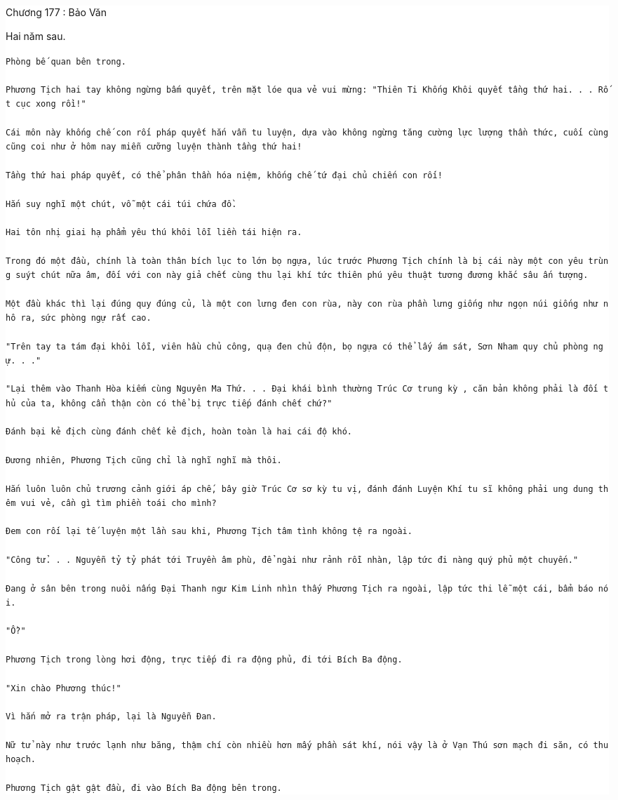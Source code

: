 




Chương 177 : Bảo Văn


Hai năm sau.

	Phòng bế quan bên trong.

	Phương Tịch hai tay không ngừng bấm quyết, trên mặt lóe qua vẻ vui mừng: "Thiên Ti Khống Khôi quyết tầng thứ hai. . . Rốt cục xong rồi!"

	Cái môn này khống chế con rối pháp quyết hắn vẫn tu luyện, dựa vào không ngừng tăng cường lực lượng thần thức, cuối cùng cũng coi như ở hôm nay miễn cưỡng luyện thành tầng thứ hai!

	Tầng thứ hai pháp quyết, có thể phân thần hóa niệm, khống chế tứ đại chủ chiến con rối!

	Hắn suy nghĩ một chút, vỗ một cái túi chứa đồ.

	Hai tôn nhị giai hạ phẩm yêu thú khôi lỗi liền tái hiện ra.

	Trong đó một đầu, chính là toàn thân bích lục to lớn bọ ngựa, lúc trước Phương Tịch chính là bị cái này một con yêu trùng suýt chút nữa âm, đối với con này giả chết cùng thu lại khí tức thiên phú yêu thuật tương đương khắc sâu ấn tượng.

	Một đầu khác thì lại đúng quy đúng củ, là một con lưng đen con rùa, này con rùa phần lưng giống như ngọn núi giống như nhô ra, sức phòng ngự rất cao.

	"Trên tay ta tám đại khôi lỗi, viên hầu chủ công, quạ đen chủ độn, bọ ngựa có thể lấy ám sát, Sơn Nham quy chủ phòng ngự. . ."

	"Lại thêm vào Thanh Hòa kiếm cùng Nguyên Ma Thứ. . . Đại khái bình thường Trúc Cơ trung kỳ , căn bản không phải là đối thủ của ta, không cẩn thận còn có thể bị trực tiếp đánh chết chứ?"

	Đánh bại kẻ địch cùng đánh chết kẻ địch, hoàn toàn là hai cái độ khó.

	Đương nhiên, Phương Tịch cũng chỉ là nghĩ nghĩ mà thôi.

	Hắn luôn luôn chủ trương cảnh giới áp chế, bây giờ Trúc Cơ sơ kỳ tu vị, đánh đánh Luyện Khí tu sĩ không phải ung dung thêm vui vẻ, cần gì tìm phiền toái cho mình?

	Đem con rối lại tế luyện một lần sau khi, Phương Tịch tâm tình không tệ ra ngoài.

	"Công tử. . . Nguyễn tỷ tỷ phát tới Truyền âm phù, để ngài như rảnh rỗi nhàn, lập tức đi nàng quý phủ một chuyến."

	Đang ở sân bên trong nuôi nấng Đại Thanh ngư Kim Linh nhìn thấy Phương Tịch ra ngoài, lập tức thi lễ một cái, bẩm báo nói.

	"Ồ?"

	Phương Tịch trong lòng hơi động, trực tiếp đi ra động phủ, đi tới Bích Ba động.

	"Xin chào Phương thúc!"

	Vì hắn mở ra trận pháp, lại là Nguyễn Đan.

	Nữ tử này như trước lạnh như băng, thậm chí còn nhiều hơn mấy phần sát khí, nói vậy là ở Vạn Thú sơn mạch đi săn, có thu hoạch.

	Phương Tịch gật gật đầu, đi vào Bích Ba động bên trong.
